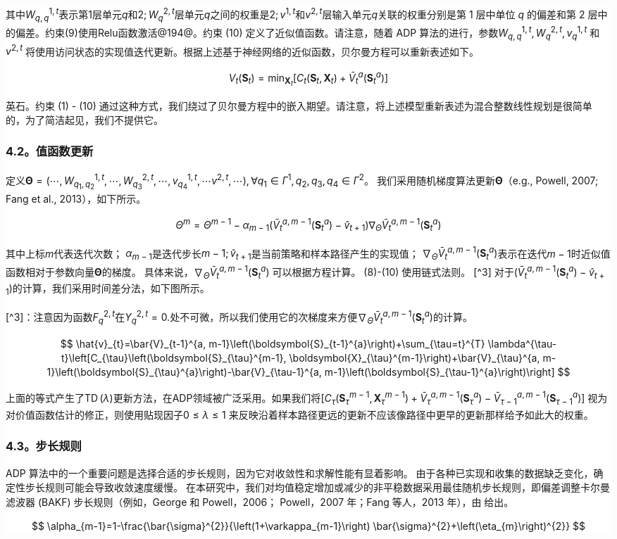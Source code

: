 其中$W_{q, q}^{1, t}$表示第1层单元$q$和$2 ; W_{q}^{2, t}$层单元$q$之间的权重是$2 ; v^{1, t}$和$v^{2, t}$层输入单元$q$关联的权重分别是第 1 层中单位 $q$ 的偏差和第 2 层中的偏差。约束(9)使用Relu函数激活@194​​@。约束 (10) 定义了近似值函数。请注意，随着 ADP 算法的进行，参数$W_{q, q}^{1, t}, W_{q}^{2, t}, v_{q}^{1, t}$ 和$v^{2, t}$ 将使用访问状态的实现值迭代更新。根据上述基于神经网络的近似函数，贝尔曼方程可以重新表述如下。

$$
V_{t}\left(\boldsymbol{S}_{t}\right)=\min _{\boldsymbol{X}_{t}}\left[C_{t}\left(\boldsymbol{S}_{t}, \boldsymbol{X}_{t}\right)+\bar{V}_{t}^{a}\left(\boldsymbol{S}_{t}^{a}\right)\right]
$$

英石。约束 (1) - (10)
通过这种方式，我们绕过了贝尔曼方程中的嵌入期望。请注意，将上述模型重新表述为混合整数线性规划是很简单的，为了简洁起见，我们不提供它。

### 4.2。值函数更新

定义$\boldsymbol{\Theta}=\left(\cdots, W_{q_{1}, q_{2}}^{1, t}, \cdots, W_{q_{3}}^{2, t}, \cdots, v_{q_{4}}^{1, t}, \cdots v^{2, t}, \cdots\right), \forall q_{1} \in \Gamma^{1}, q_{2}, q_{3}, q_{4} \in \Gamma^{2}$。
我们采用随机梯度算法更新$\boldsymbol{\Theta}$（e.g., Powell, 2007; Fang et al., 2013），如下所示。

$$
\Theta^{m}=\Theta^{m-1}-\alpha_{m-1}\left(\bar{V}_{t}^{a, m-1}\left(\boldsymbol{S}_{t}^{a}\right)-\widehat{v}_{t+1}\right) \nabla_{\Theta} \bar{V}_{t}^{a, m-1}\left(\boldsymbol{S}_{t}^{a}\right)
$$

其中上标$m$代表迭代次数； $\alpha_{m-1}$是迭代步长$m-1 ; \hat{v}_{t+1}$是当前策略和样本路径产生的实现值； $\nabla_{\Theta} \bar{V}_{t}^{a, m-1}\left(\boldsymbol{S}_{t}^{a}\right)$表示在迭代$m-1$时近似值函数相对于参数向量$\boldsymbol{\Theta}$的梯度。
具体来说，$\nabla_{\Theta} \bar{V}_{t}^{a, m-1}\left(\boldsymbol{S}_{t}^{a}\right)$ 可以根据方程计算。 (8)-(10) 使用链式法则。 [^3] 对于$\left(\bar{V}_{t}^{a, m-1}\left(\boldsymbol{S}_{t}^{a}\right)-\hat{v}_{t+1}\right)$的计算，我们采用时间差分法，如下图所示。

[^3]：注意因为函数$F_{q}^{2, t}$在$Y_{q}^{2, t}=0 .$处不可微，所以我们使用它的次梯度来方便$\nabla_{\Theta} \bar{V}_{t}^{a, m-1}\left(\boldsymbol{S}_{t}^{a}\right)$的计算。

$$
\hat{v}_{t}=\bar{V}_{t-1}^{a, m-1}\left(\boldsymbol{S}_{t-1}^{a}\right)+\sum_{\tau=t}^{T} \lambda^{\tau-t}\left[C_{\tau}\left(\boldsymbol{S}_{\tau}^{m-1}, \boldsymbol{X}_{\tau}^{m-1}\right)+\bar{V}_{\tau}^{a, m-1}\left(\boldsymbol{S}_{\tau}^{a}\right)-\bar{V}_{\tau-1}^{a, m-1}\left(\boldsymbol{S}_{\tau-1}^{a}\right)\right]
$$

上面的等式产生了$\operatorname{TD}(\lambda)$更新方法，在ADP领域被广泛采用。如果我们将$\left[C_{\tau}\left(\boldsymbol{S}_{\tau}^{m-1}, \boldsymbol{X}_{\tau}^{m-1}\right)+\bar{V}_{\tau}^{a, m-1}\left(\boldsymbol{S}_{\tau}^{a}\right)-\bar{V}_{\tau-1}^{a, m-1}\left(\boldsymbol{S}_{\tau-1}^{a}\right)\right]$ 视为对价值函数估计的修正，则使用贴现因子$0 \leq \lambda \leq 1$ 来反映沿着样本路径更远的更新不应该像路径中更早的更新那样给予如此大的权重。

### 4.3。步长规则

ADP 算法中的一个重要问题是选择合适的步长规则，因为它对收敛性和求解性能有显着影响。
由于各种已实现和收集的数据缺乏变化，确定性步长规则可能会导致收敛速度缓慢。
在本研究中，我们对均值稳定增加或减少的非平稳数据采用最佳随机步长规则，即偏差调整卡尔曼滤波器 (BAKF) 步长规则（例如，George 和 Powell，2006； Powell，2007 年；Fang 等人，2013 年），由 给出。

$$
\alpha_{m-1}=1-\frac{\bar{\sigma}^{2}}{\left(1+\varkappa_{m-1}\right) \bar{\sigma}^{2}+\left(\eta_{m}\right)^{2}}
$$
